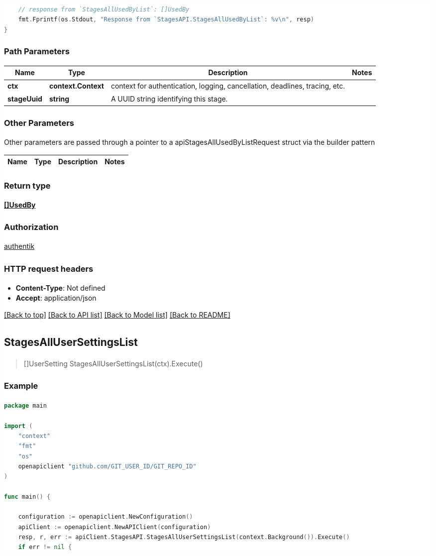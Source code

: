 ```go
	// response from `StagesAllUsedByList`: []UsedBy
	fmt.Fprintf(os.Stdout, "Response from `StagesAPI.StagesAllUsedByList`: %v\n", resp)
}
```

### Path Parameters


Name | Type | Description  | Notes
------------- | ------------- | ------------- | -------------
**ctx** | **context.Context** | context for authentication, logging, cancellation, deadlines, tracing, etc.
**stageUuid** | **string** | A UUID string identifying this stage. | 

### Other Parameters

Other parameters are passed through a pointer to a apiStagesAllUsedByListRequest struct via the builder pattern


Name | Type | Description  | Notes
------------- | ------------- | ------------- | -------------


### Return type

[**[]UsedBy**](UsedBy.md)

### Authorization

[authentik](../README.md#authentik)

### HTTP request headers

- **Content-Type**: Not defined
- **Accept**: application/json

[[Back to top]](#) [[Back to API list]](../README.md#documentation-for-api-endpoints)
[[Back to Model list]](../README.md#documentation-for-models)
[[Back to README]](../README.md)


## StagesAllUserSettingsList

> []UserSetting StagesAllUserSettingsList(ctx).Execute()





### Example

```go
package main

import (
	"context"
	"fmt"
	"os"
	openapiclient "github.com/GIT_USER_ID/GIT_REPO_ID"
)

func main() {

	configuration := openapiclient.NewConfiguration()
	apiClient := openapiclient.NewAPIClient(configuration)
	resp, r, err := apiClient.StagesAPI.StagesAllUserSettingsList(context.Background()).Execute()
	if err != nil {
```